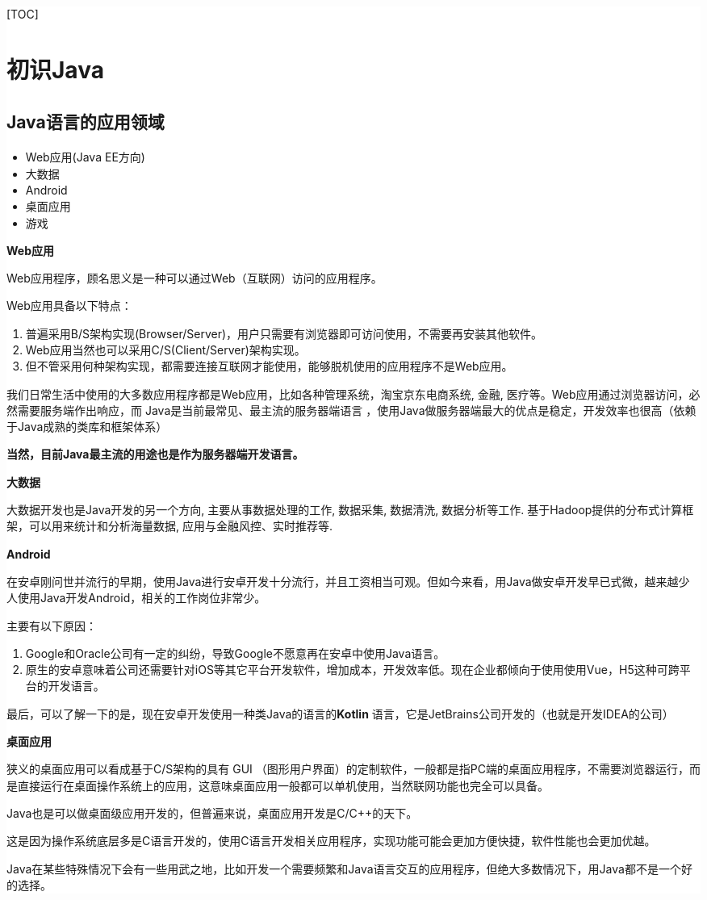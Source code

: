 [TOC]

# 初识Java

## Java语言的应用领域

- Web应用(Java EE方向)
- 大数据
- Android
- 桌面应用
- 游戏



**Web应用**

Web应用程序，顾名思义是一种可以通过Web（互联网）访问的应用程序。

Web应用具备以下特点：

1. 普遍采用B/S架构实现(Browser/Server)，用户只需要有浏览器即可访问使用，不需要再安装其他软件。
2. Web应用当然也可以采用C/S(Client/Server)架构实现。
3. 但不管采用何种架构实现，都需要连接互联网才能使用，能够脱机使用的应用程序不是Web应用。

我们日常生活中使用的大多数应用程序都是Web应用，比如各种管理系统，淘宝京东电商系统, 金融, 医疗等。Web应用通过浏览器访问，必然需要服务端作出响应，而 Java是当前最常见、最主流的服务器端语言 ，使用Java做服务器端最大的优点是稳定，开发效率也很高（依赖于Java成熟的类库和框架体系）

**当然，目前Java最主流的用途也是作为服务器端开发语言。**



**大数据**

大数据开发也是Java开发的另一个方向, 主要从事数据处理的工作, 数据采集, 数据清洗, 数据分析等工作. 基于Hadoop提供的分布式计算框架，可以用来统计和分析海量数据, 应用与金融风控、实时推荐等.



**Android**

在安卓刚问世并流行的早期，使用Java进行安卓开发十分流行，并且工资相当可观。但如今来看，用Java做安卓开发早已式微，越来越少人使用Java开发Android，相关的工作岗位非常少。

主要有以下原因：

1. Google和Oracle公司有一定的纠纷，导致Google不愿意再在安卓中使用Java语言。
2. 原生的安卓意味着公司还需要针对iOS等其它平台开发软件，增加成本，开发效率低。现在企业都倾向于使用使用Vue，H5这种可跨平台的开发语言。

最后，可以了解一下的是，现在安卓开发使用一种类Java的语言的**Kotlin** 语言，它是JetBrains公司开发的（也就是开发IDEA的公司）



**桌面应用**

狭义的桌面应用可以看成基于C/S架构的具有 GUI （图形用户界面）的定制软件，一般都是指PC端的桌面应用程序，不需要浏览器运行，而是直接运行在桌面操作系统上的应用，这意味桌面应用一般都可以单机使用，当然联网功能也完全可以具备。

Java也是可以做桌面级应用开发的，但普遍来说，桌面应用开发是C/C++的天下。

这是因为操作系统底层多是C语言开发的，使用C语言开发相关应用程序，实现功能可能会更加方便快捷，软件性能也会更加优越。

Java在某些特殊情况下会有一些用武之地，比如开发一个需要频繁和Java语言交互的应用程序，但绝大多数情况下，用Java都不是一个好的选择。
